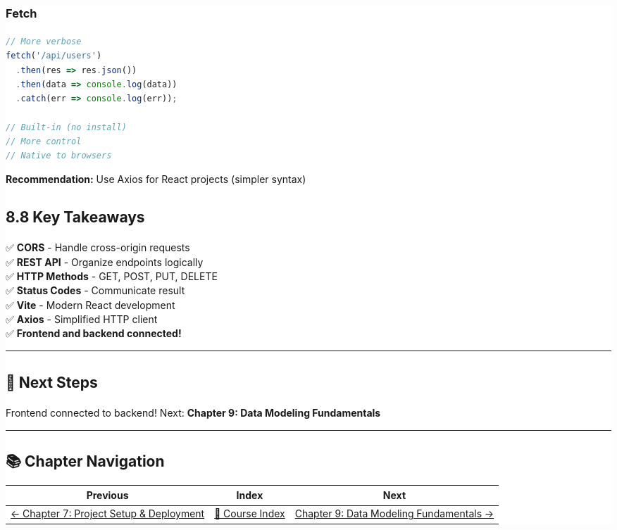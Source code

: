 ### Fetch
```javascript
// More verbose
fetch('/api/users')
  .then(res => res.json())
  .then(data => console.log(data))
  .catch(err => console.log(err));

// Built-in (no install)
// More control
// Native to browsers
```

**Recommendation:** Use Axios for React projects (simpler syntax)

## 8.8 Key Takeaways

✅ **CORS** - Handle cross-origin requests  
✅ **REST API** - Organize endpoints logically  
✅ **HTTP Methods** - GET, POST, PUT, DELETE  
✅ **Status Codes** - Communicate result  
✅ **Vite** - Modern React development  
✅ **Axios** - Simplified HTTP client  
✅ **Frontend and backend connected!**

---

## 🎯 Next Steps

Frontend connected to backend! Next: **Chapter 9: Data Modeling Fundamentals**

---

## 📚 Chapter Navigation

| Previous | Index | Next |
|----------|-------|------|
| [← Chapter 7: Project Setup & Deployment](./07_PROJECT_SETUP_DEPLOYMENT.md) | [📖 Course Index](../README.md) | [Chapter 9: Data Modeling Fundamentals →](./09_DATA_MODELING_FUNDAMENTALS.md) |
